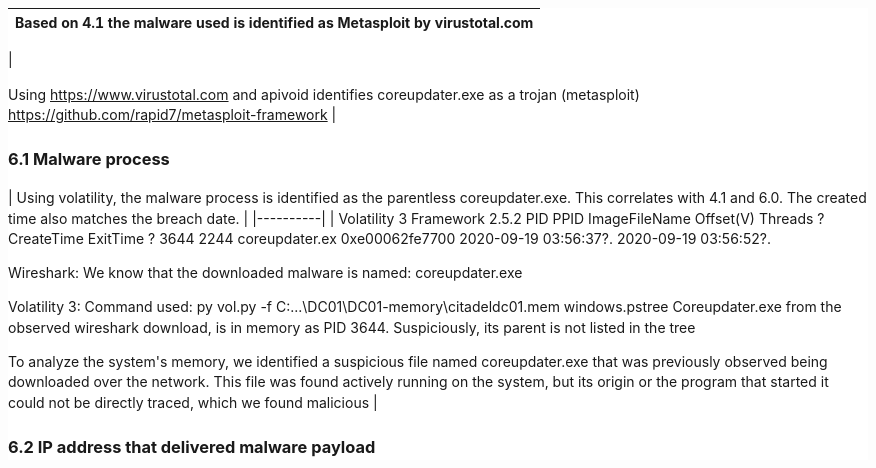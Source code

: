 

| Based on 4.1 the malware used is identified as Metasploit by virustotal.com |
|----------|
| 

Using https://www.virustotal.com and apivoid identifies coreupdater.exe as
a trojan (metasploit) https://github.com/rapid7/metasploit-framework |




### 

### 6.1 Malware process



| Using volatility, the malware process is identified as the parentless coreupdater.exe.
This correlates with 4.1 and 6.0. The created time also matches the breach date. |
|----------|
| 
Volatility 3 Framework 2.5.2
PID	PPID	ImageFileName	Offset(V)	Threads	? CreateTime	                ExitTime
?
3644	2244	coreupdater.ex	0xe00062fe7700	2020-09-19 03:56:37?. 	2020-09-19 03:56:52?.


Wireshark:
We know that the downloaded malware is named: coreupdater.exe

Volatility 3:
Command used:
py vol.py -f C:\...\DC01\DC01-memory\citadeldc01.mem windows.pstree
Coreupdater.exe from the observed wireshark download, is in memory as PID 3644.
Suspiciously, its parent is not listed in the tree

To analyze the system's memory, we identified a suspicious file named coreupdater.exe that was previously observed being downloaded over the network. This file was found actively running on the system, but its origin or the program that started it could not be directly traced, which we found malicious
 |


















### 6.2 IP address that delivered malware payload


